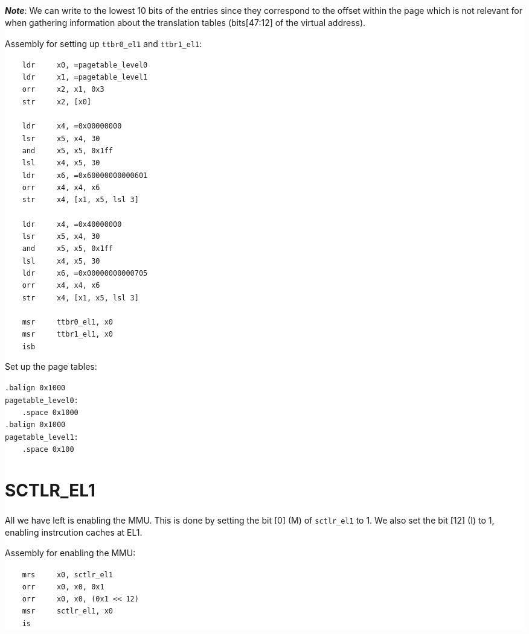***Note***: We can write to the lowest 10 bits of the entries since they correspond to the offset within the page which is not relevant for when gathering information about the translation tables (bits[47:12] of the virtual address).

Assembly for setting up `ttbr0_el1` and `ttbr1_el1`:

```
    ldr     x0, =pagetable_level0
    ldr     x1, =pagetable_level1
    orr     x2, x1, 0x3
    str     x2, [x0]

    ldr     x4, =0x00000000
    lsr     x5, x4, 30
    and     x5, x5, 0x1ff
    lsl     x4, x5, 30
    ldr     x6, =0x60000000000601
    orr     x4, x4, x6
    str     x4, [x1, x5, lsl 3]
    
    ldr     x4, =0x40000000
    lsr     x5, x4, 30
    and     x5, x5, 0x1ff
    lsl     x4, x5, 30
    ldr     x6, =0x00000000000705
    orr     x4, x4, x6
    str     x4, [x1, x5, lsl 3]

    msr     ttbr0_el1, x0
    msr     ttbr1_el1, x0
    isb
```

Set up the page tables:

```
.balign 0x1000
pagetable_level0:
    .space 0x1000
.balign 0x1000
pagetable_level1:
    .space 0x100
```

# SCTLR_EL1

All we have left is enabling the MMU. This is done by setting the bit [0] (M) of `sctlr_el1` to 1. We also set the bit [12] (I) to 1, enabling instrcution caches at EL1.

Assembly for enabling the MMU:

```
    mrs     x0, sctlr_el1
    orr     x0, x0, 0x1
    orr     x0, x0, (0x1 << 12)
    msr     sctlr_el1, x0
    is
```

